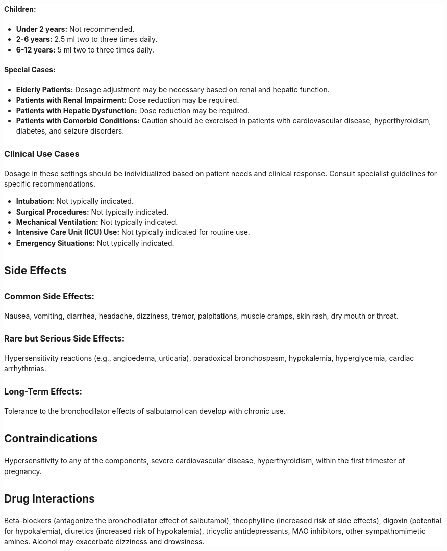 #### **Children:**

* **Under 2 years:** Not recommended.
* **2-6 years:** 2.5 ml two to three times daily.
* **6-12 years:** 5 ml two to three times daily.

#### **Special Cases:**

* **Elderly Patients:** Dosage adjustment may be necessary based on renal and hepatic function.
* **Patients with Renal Impairment:** Dose reduction may be required.
* **Patients with Hepatic Dysfunction:** Dose reduction may be required.
* **Patients with Comorbid Conditions:** Caution should be exercised in patients with cardiovascular disease, hyperthyroidism, diabetes, and seizure disorders.

### **Clinical Use Cases**

Dosage in these settings should be individualized based on patient needs and clinical response. Consult specialist guidelines for specific recommendations.

* **Intubation:**  Not typically indicated.
* **Surgical Procedures:** Not typically indicated.
* **Mechanical Ventilation:** Not typically indicated.
* **Intensive Care Unit (ICU) Use:** Not typically indicated for routine use.
* **Emergency Situations:** Not typically indicated.


## **Side Effects**

### **Common Side Effects:**

Nausea, vomiting, diarrhea, headache, dizziness, tremor, palpitations, muscle cramps, skin rash, dry mouth or throat.

### **Rare but Serious Side Effects:**

Hypersensitivity reactions (e.g., angioedema, urticaria), paradoxical bronchospasm, hypokalemia, hyperglycemia, cardiac arrhythmias.

### **Long-Term Effects:**

Tolerance to the bronchodilator effects of salbutamol can develop with chronic use.


## **Contraindications**

Hypersensitivity to any of the components, severe cardiovascular disease, hyperthyroidism,  within the first trimester of pregnancy.

## **Drug Interactions**

Beta-blockers (antagonize the bronchodilator effect of salbutamol), theophylline (increased risk of side effects), digoxin (potential for hypokalemia), diuretics (increased risk of hypokalemia), tricyclic antidepressants, MAO inhibitors, other sympathomimetic amines. Alcohol may exacerbate dizziness and drowsiness.
